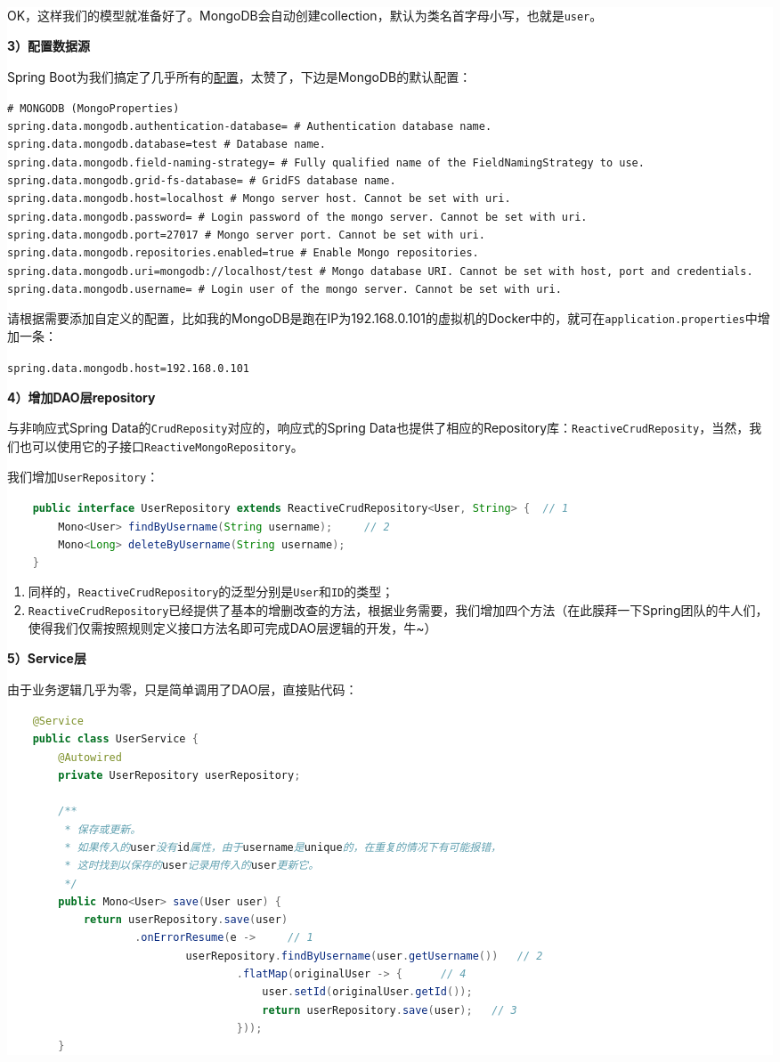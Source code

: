 OK，这样我们的模型就准备好了。MongoDB会自动创建collection，默认为类名首字母小写，也就是`user`。

**3）配置数据源**

Spring Boot为我们搞定了几乎所有的[配置](https://docs.spring.io/spring-boot/docs/current/reference/html/common-application-properties.html)，太赞了，下边是MongoDB的默认配置：

```
# MONGODB (MongoProperties)
spring.data.mongodb.authentication-database= # Authentication database name.
spring.data.mongodb.database=test # Database name.
spring.data.mongodb.field-naming-strategy= # Fully qualified name of the FieldNamingStrategy to use.
spring.data.mongodb.grid-fs-database= # GridFS database name.
spring.data.mongodb.host=localhost # Mongo server host. Cannot be set with uri.
spring.data.mongodb.password= # Login password of the mongo server. Cannot be set with uri.
spring.data.mongodb.port=27017 # Mongo server port. Cannot be set with uri.
spring.data.mongodb.repositories.enabled=true # Enable Mongo repositories.
spring.data.mongodb.uri=mongodb://localhost/test # Mongo database URI. Cannot be set with host, port and credentials.
spring.data.mongodb.username= # Login user of the mongo server. Cannot be set with uri.
```

请根据需要添加自定义的配置，比如我的MongoDB是跑在IP为192.168.0.101的虚拟机的Docker中的，就可在`application.properties`中增加一条：

```
spring.data.mongodb.host=192.168.0.101
```

**4）增加DAO层repository**

与非响应式Spring Data的`CrudReposity`对应的，响应式的Spring Data也提供了相应的Repository库：`ReactiveCrudReposity`，当然，我们也可以使用它的子接口`ReactiveMongoRepository`。

我们增加`UserRepository`：

```java
    public interface UserRepository extends ReactiveCrudRepository<User, String> {  // 1
        Mono<User> findByUsername(String username);     // 2
        Mono<Long> deleteByUsername(String username);
    }
```

1. 同样的，`ReactiveCrudRepository`的泛型分别是`User`和`ID`的类型；
2. `ReactiveCrudRepository`已经提供了基本的增删改查的方法，根据业务需要，我们增加四个方法（在此膜拜一下Spring团队的牛人们，使得我们仅需按照规则定义接口方法名即可完成DAO层逻辑的开发，牛~）

**5）Service层**

由于业务逻辑几乎为零，只是简单调用了DAO层，直接贴代码：

```java
    @Service
    public class UserService {
        @Autowired
        private UserRepository userRepository;

        /**
         * 保存或更新。
         * 如果传入的user没有id属性，由于username是unique的，在重复的情况下有可能报错，
         * 这时找到以保存的user记录用传入的user更新它。
         */
        public Mono<User> save(User user) {
            return userRepository.save(user)
                    .onErrorResume(e ->     // 1
                            userRepository.findByUsername(user.getUsername())   // 2
                                    .flatMap(originalUser -> {      // 4
                                        user.setId(originalUser.getId());
                                        return userRepository.save(user);   // 3
                                    }));
        }
```